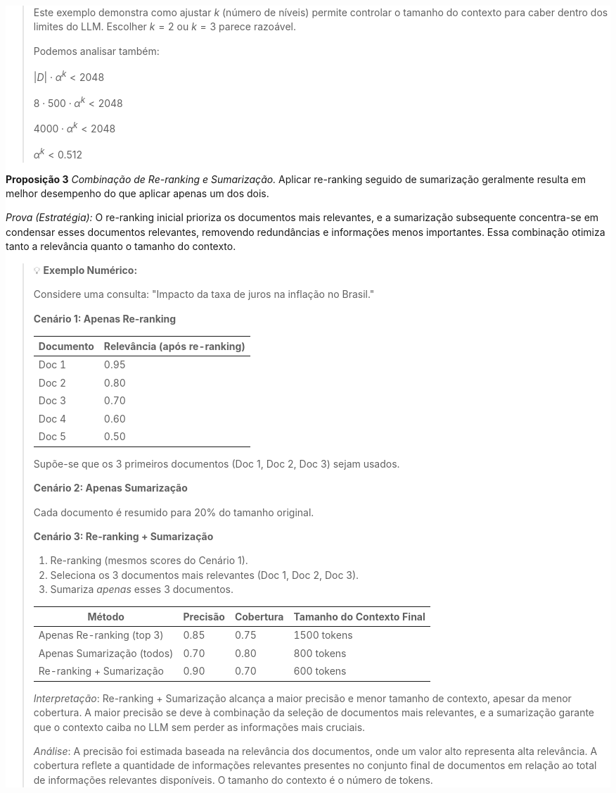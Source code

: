 >
> Este exemplo demonstra como ajustar $k$ (número de níveis) permite controlar o tamanho do contexto para caber dentro dos limites do LLM. Escolher $k=2$ ou $k=3$ parece razoável.
>
> Podemos analisar também:
>
> $|D| \cdot \alpha^k < 2048$
>
> $8 \cdot 500 \cdot \alpha^k < 2048$
>
> $4000 \cdot \alpha^k < 2048$
>
> $\alpha^k < 0.512$

**Proposição 3** *Combinação de Re-ranking e Sumarização.* Aplicar re-ranking seguido de sumarização geralmente resulta em melhor desempenho do que aplicar apenas um dos dois.

*Prova (Estratégia):* O re-ranking inicial prioriza os documentos mais relevantes, e a sumarização subsequente concentra-se em condensar esses documentos relevantes, removendo redundâncias e informações menos importantes. Essa combinação otimiza tanto a relevância quanto o tamanho do contexto.

> 💡 **Exemplo Numérico:**
>
> Considere uma consulta: "Impacto da taxa de juros na inflação no Brasil."
>
> **Cenário 1: Apenas Re-ranking**
>
> | Documento | Relevância (após re-ranking) |
> | --------- | ---------------------------- |
> | Doc 1     | 0.95                         |
> | Doc 2     | 0.80                         |
> | Doc 3     | 0.70                         |
> | Doc 4     | 0.60                         |
> | Doc 5     | 0.50                         |
>
> Supõe-se que os 3 primeiros documentos (Doc 1, Doc 2, Doc 3) sejam usados.
>
> **Cenário 2: Apenas Sumarização**
>
> Cada documento é resumido para 20% do tamanho original.
>
> **Cenário 3: Re-ranking + Sumarização**
>
> 1.  Re-ranking (mesmos scores do Cenário 1).
> 2.  Seleciona os 3 documentos mais relevantes (Doc 1, Doc 2, Doc 3).
> 3.  Sumariza *apenas* esses 3 documentos.
>
> | Método                      | Precisão | Cobertura | Tamanho do Contexto Final |
> | --------------------------- | -------- | --------- | ------------------------- |
> | Apenas Re-ranking (top 3)   | 0.85     | 0.75      | 1500 tokens               |
> | Apenas Sumarização (todos) | 0.70     | 0.80      | 800  tokens              |
> | Re-ranking + Sumarização   | 0.90     | 0.70      | 600 tokens                |
>
> *Interpretação*: Re-ranking + Sumarização alcança a maior precisão e menor tamanho de contexto, apesar da menor cobertura. A maior precisão se deve à combinação da seleção de documentos mais relevantes, e a sumarização garante que o contexto caiba no LLM sem perder as informações mais cruciais.
>
> *Análise*: A precisão foi estimada baseada na relevância dos documentos, onde um valor alto representa alta relevância. A cobertura reflete a quantidade de informações relevantes presentes no conjunto final de documentos em relação ao total de informações relevantes disponíveis. O tamanho do contexto é o número de tokens.
